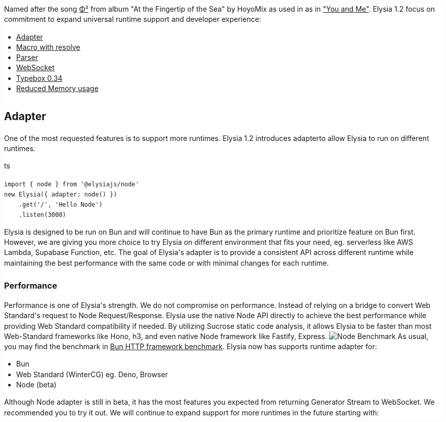 Named after the song [Φ²](https://youtu.be/b9IkzWO63Fg) from album "At the Fingertip of the Sea" by HoyoMix as used in as in ["You and Me"](https://youtu.be/nz_Ra4G57A4).
Elysia 1.2 focus on commitment to expand universal runtime support and developer experience:

-   [Adapter](#adapter)
-   [Macro with resolve](#macro-with-resolve)
-   [Parser](#parser)
-   [WebSocket](#websocket)
-   [Typebox 0.34](#typebox)
-   [Reduced Memory usage](#reduced-memory-usage)


## Adapter [​](#adapter)


One of the most requested features is to support more runtimes.
Elysia 1.2 introduces adapterto allow Elysia to run on different runtimes.

ts
```
import { node } from '@elysiajs/node'
new Elysia({ adapter: node() })
	.get('/', 'Hello Node')
	.listen(3000)
```

Elysia is designed to be run on Bun and will continue to have Bun as the primary runtime and prioritize feature on Bun first.
However, we are giving you more choice to try Elysia on different environment that fits your need, eg. serverless like AWS Lambda, Supabase Function, etc.
The goal of Elysia's adapter is to provide a consistent API across different runtime while maintaining the best performance with the same code or with minimal changes for each runtime.


### Performance [​](#performance)


Performance is one of Elysia's strength. We do not compromise on performance.
Instead of relying on a bridge to convert Web Standard's request to Node Request/Response. Elysia use the native Node API directly to achieve the best performance while providing Web Standard compatibility if needed.
By utilizing Sucrose static code analysis, it allows Elysia to be faster than most Web-Standard frameworks like Hono, h3, and even native Node framework like Fastify, Express.
![Node Benchmark](https://elysiajs.com/blog/elysia-12/node-benchmark.webp)
As usual, you may find the benchmark in [Bun HTTP framework benchmark](https://github.com/saltyaom/bun-http-framework-benchmark).
Elysia now has supports runtime adapter for:

-   Bun
-   Web Standard (WinterCG) eg. Deno, Browser
-   Node (beta)

Although Node adapter is still in beta, it has the most features you expected from returning Generator Stream to WebSocket. We recommended you to try it out.
We will continue to expand support for more runtimes in the future starting with:
